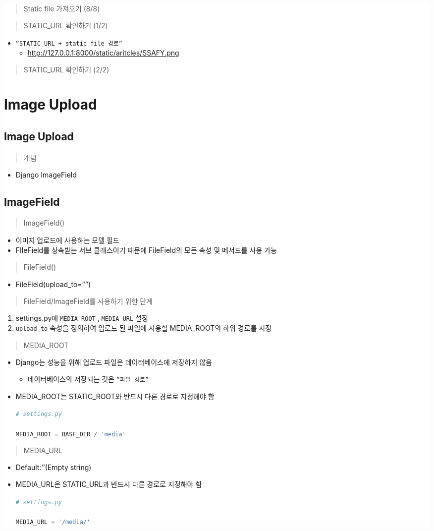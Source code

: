 > Static file 가져오기 (8/8)

> STATIC_URL 확인하기 (1/2)

- `“STATIC_URL + static file 경로”`
  - http://127.0.0.1:8000/static/aritcles/SSAFY.png

> STATIC_URL 확인하기 (2/2)

# Image Upload

## Image Upload

> 개념

- Django ImageField

## ImageField

> ImageField()

- 이미지 업로드에 사용하는 모델 필드
- FIleField를 상속받는 서브 클래스이기 때문에 FileField의 모든 속성 및 메서드를 사용 가능

> FileField()

- FileField(upload_to=””)

> FileField/ImageField를 사용하기 위한 단계

1. settings.py에 `MEDIA_ROOT` , `MEDIA_URL` 설정
2. `upload_to` 속성을 정의하여 업로드 된 파일에 사용할 MEDIA_ROOT의 하위 경로를 지정

> MEDIA_ROOT

- Django는 성능을 위해 업로드 파일은 데이터베이스에 저장하지 않음
  
  - 데이터베이스의 저장되는 것은 `“파일 경로”`

- MEDIA_ROOT는 STATIC_ROOT와 반드시 다른 경로로 지정해야 함
  
  ```python
  # settings.py
  
  MEDIA_ROOT = BASE_DIR / 'media'
  ```

> MEDIA_URL

- Default:’’(Empty string)

- MEDIA_URL은 STATIC_URL과 반드시 다른 경로로 지정해야 함
  
  ```python
  # settings.py
  
  MEDIA_URL = '/media/'
  ```
